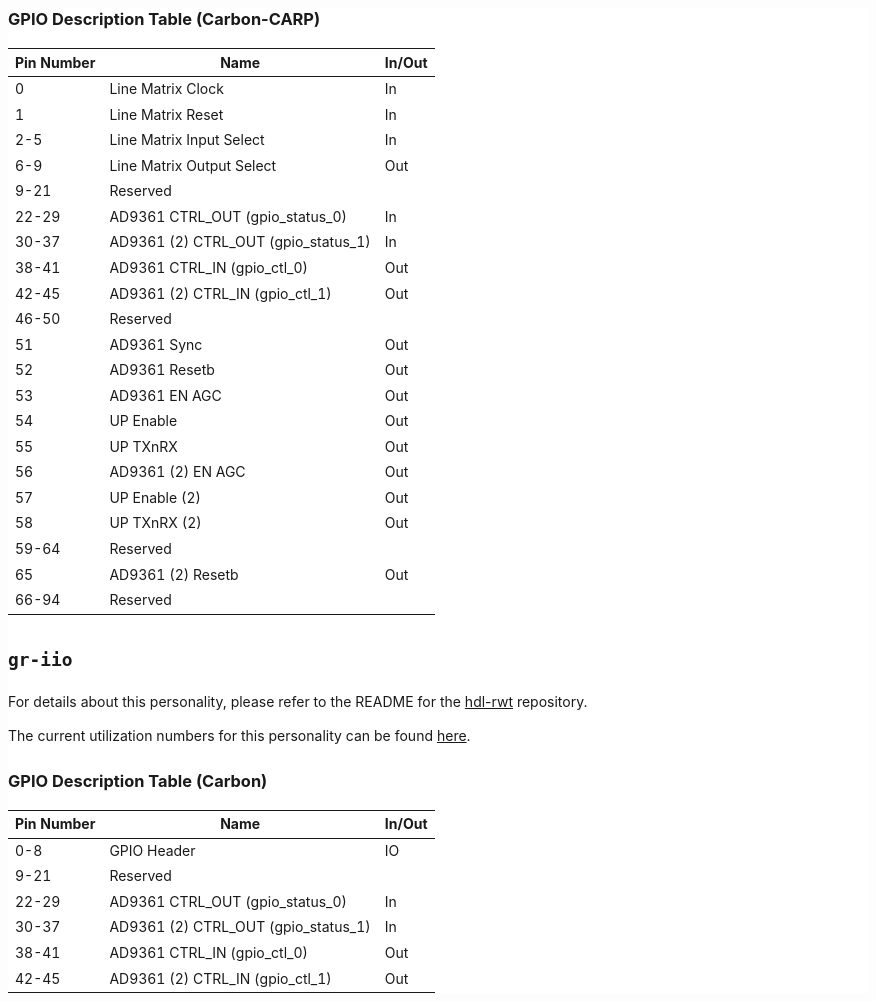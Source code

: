### GPIO Description Table (Carbon-CARP)

| Pin Number | Name                                | In/Out |
| ---------- | ----------------------------------- | ------ |
| 0          | Line Matrix Clock                   | In     |
| 1          | Line Matrix Reset                   | In     |
| 2-5        | Line Matrix Input Select            | In     |
| 6-9        | Line Matrix Output Select           | Out    |
| 9-21       | Reserved                            |        |
| 22-29      | AD9361     CTRL_OUT (gpio_status_0) | In     |
| 30-37      | AD9361 (2) CTRL_OUT (gpio_status_1) | In     |
| 38-41      | AD9361     CTRL_IN  (gpio_ctl_0)    | Out    |
| 42-45      | AD9361 (2) CTRL_IN  (gpio_ctl_1)    | Out    |
| 46-50      | Reserved                            |        |
| 51         | AD9361 Sync                         | Out    |
| 52         | AD9361 Resetb                       | Out    |
| 53         | AD9361 EN AGC                       | Out    |
| 54         | UP Enable                           | Out    |
| 55         | UP TXnRX                            | Out    |
| 56         | AD9361 (2) EN AGC                   | Out    |
| 57         | UP Enable (2)                       | Out    |
| 58         | UP TXnRX (2)                        | Out    |
| 59-64      | Reserved                            |        |
| 65         | AD9361 (2) Resetb                   | Out    |
| 66-94      | Reserved                            |        |
 
## `gr-iio`

For details about this personality, please refer to the README for the [hdl-rwt](https://github.com/redwiretechnologies/hdl-rwt/tree/main) repository.   

The current utilization numbers for this personality can be found [here](utilization/markdown/personalities/gr-iio.md).
 
### GPIO Description Table (Carbon)

| Pin Number | Name                                | In/Out |
| ---------- | ----------------------------------- | ------ |
| 0-8        | GPIO Header                         | IO     |
| 9-21       | Reserved                            |        |
| 22-29      | AD9361     CTRL_OUT (gpio_status_0) | In     |
| 30-37      | AD9361 (2) CTRL_OUT (gpio_status_1) | In     |
| 38-41      | AD9361     CTRL_IN  (gpio_ctl_0)    | Out    |
| 42-45      | AD9361 (2) CTRL_IN  (gpio_ctl_1)    | Out    |